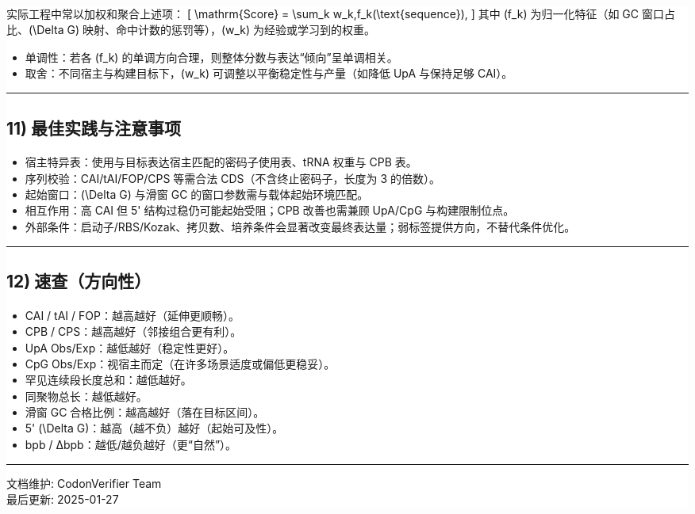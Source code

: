 实际工程中常以加权和聚合上述项：
\[ \mathrm{Score} = \sum_k w_k\,f_k(\text{sequence}), \]
其中 \(f_k\) 为归一化特征（如 GC 窗口占比、\(\Delta G\) 映射、命中计数的惩罚等），\(w_k\) 为经验或学习到的权重。

- 单调性：若各 \(f_k\) 的单调方向合理，则整体分数与表达“倾向”呈单调相关。
- 取舍：不同宿主与构建目标下，\(w_k\) 可调整以平衡稳定性与产量（如降低 UpA 与保持足够 CAI）。

---

## 11) 最佳实践与注意事项

- 宿主特异表：使用与目标表达宿主匹配的密码子使用表、tRNA 权重与 CPB 表。
- 序列校验：CAI/tAI/FOP/CPS 等需合法 CDS（不含终止密码子，长度为 3 的倍数）。
- 起始窗口：\(\Delta G\) 与滑窗 GC 的窗口参数需与载体起始环境匹配。
- 相互作用：高 CAI 但 5' 结构过稳仍可能起始受阻；CPB 改善也需兼顾 UpA/CpG 与构建限制位点。
- 外部条件：启动子/RBS/Kozak、拷贝数、培养条件会显著改变最终表达量；弱标签提供方向，不替代条件优化。

---

## 12) 速查（方向性）

- CAI / tAI / FOP：越高越好（延伸更顺畅）。
- CPB / CPS：越高越好（邻接组合更有利）。
- UpA Obs/Exp：越低越好（稳定性更好）。
- CpG Obs/Exp：视宿主而定（在许多场景适度或偏低更稳妥）。
- 罕见连续段长度总和：越低越好。
- 同聚物总长：越低越好。
- 滑窗 GC 合格比例：越高越好（落在目标区间）。
- 5' \(\Delta G\)：越高（越不负）越好（起始可及性）。
- bpb / Δbpb：越低/越负越好（更“自然”）。

---

文档维护: CodonVerifier Team  
最后更新: 2025-01-27
